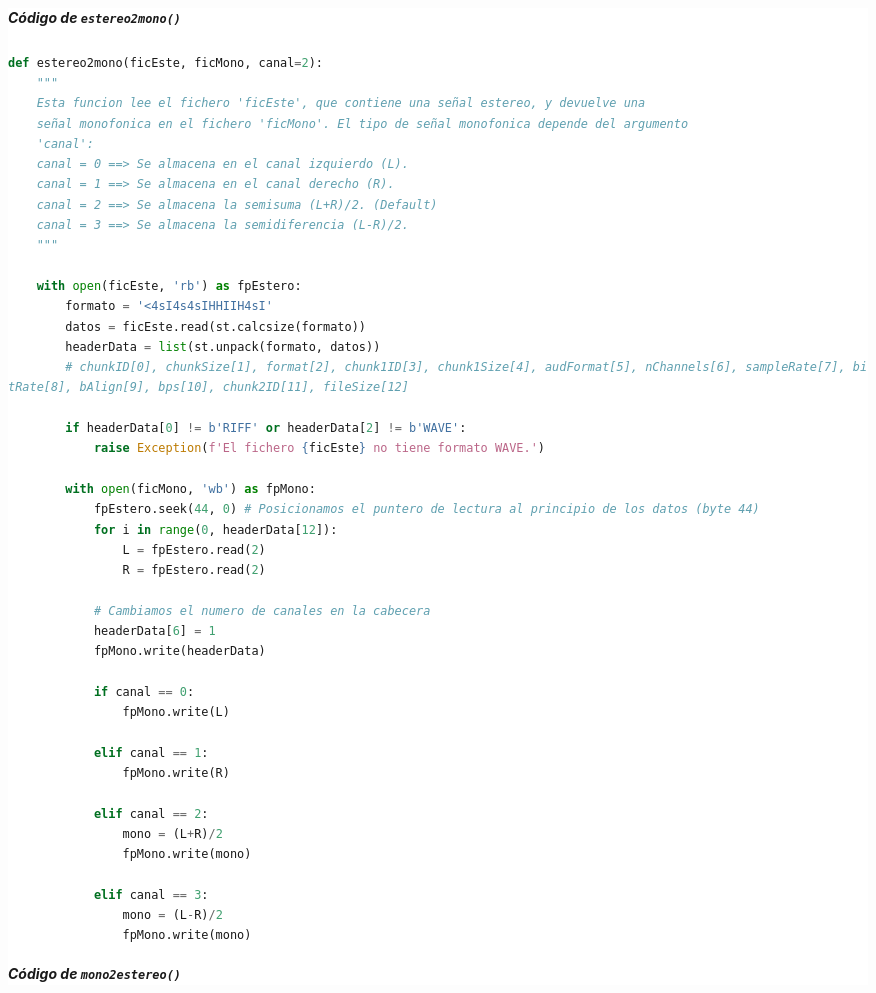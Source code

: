 ##### Código de `estereo2mono()`

```python
def estereo2mono(ficEste, ficMono, canal=2):
    """
    Esta funcion lee el fichero 'ficEste', que contiene una señal estereo, y devuelve una
    señal monofonica en el fichero 'ficMono'. El tipo de señal monofonica depende del argumento
    'canal':
    canal = 0 ==> Se almacena en el canal izquierdo (L).
    canal = 1 ==> Se almacena en el canal derecho (R).
    canal = 2 ==> Se almacena la semisuma (L+R)/2. (Default)
    canal = 3 ==> Se almacena la semidiferencia (L-R)/2.
    """

    with open(ficEste, 'rb') as fpEstero:
        formato = '<4sI4s4sIHHIIH4sI'
        datos = ficEste.read(st.calcsize(formato))
        headerData = list(st.unpack(formato, datos))
        # chunkID[0], chunkSize[1], format[2], chunk1ID[3], chunk1Size[4], audFormat[5], nChannels[6], sampleRate[7], bitRate[8], bAlign[9], bps[10], chunk2ID[11], fileSize[12]  
      
        if headerData[0] != b'RIFF' or headerData[2] != b'WAVE':
            raise Exception(f'El fichero {ficEste} no tiene formato WAVE.')
      
        with open(ficMono, 'wb') as fpMono:
            fpEstero.seek(44, 0) # Posicionamos el puntero de lectura al principio de los datos (byte 44)
            for i in range(0, headerData[12]):
                L = fpEstero.read(2)
                R = fpEstero.read(2)
          
            # Cambiamos el numero de canales en la cabecera
            headerData[6] = 1
            fpMono.write(headerData)

            if canal == 0:
                fpMono.write(L)

            elif canal == 1:
                fpMono.write(R)
              
            elif canal == 2:
                mono = (L+R)/2 
                fpMono.write(mono)
              
            elif canal == 3:
                mono = (L-R)/2
                fpMono.write(mono)
```

##### Código de `mono2estereo()`
